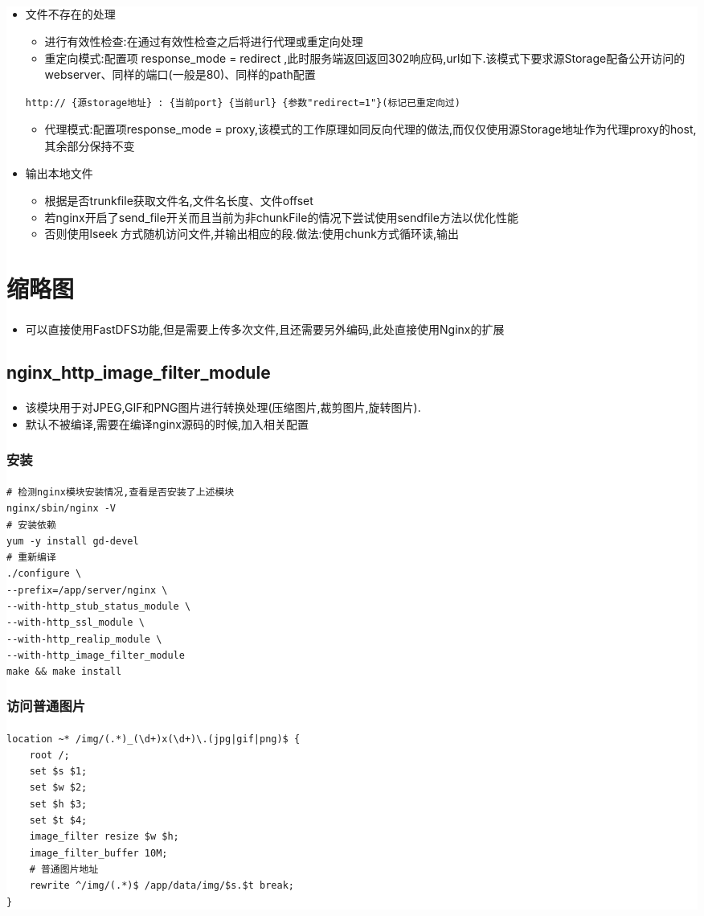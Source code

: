 * 文件不存在的处理

  * 进行有效性检查:在通过有效性检查之后将进行代理或重定向处理
  * 重定向模式:配置项 response_mode = redirect ,此时服务端返回返回302响应码,url如下.该模式下要求源Storage配备公开访问的webserver、同样的端口(一般是80)、同样的path配置

  ```http
  http:// {源storage地址} : {当前port} {当前url} {参数"redirect=1"}(标记已重定向过)
  ```

  * 代理模式:配置项response_mode = proxy,该模式的工作原理如同反向代理的做法,而仅仅使用源Storage地址作为代理proxy的host,其余部分保持不变

* 输出本地文件

  * 根据是否trunkfile获取文件名,文件名长度、文件offset
  * 若nginx开启了send_file开关而且当前为非chunkFile的情况下尝试使用sendfile方法以优化性能
  * 否则使用lseek 方式随机访问文件,并输出相应的段.做法:使用chunk方式循环读,输出



# 缩略图

* 可以直接使用FastDFS功能,但是需要上传多次文件,且还需要另外编码,此处直接使用Nginx的扩展



## nginx_http_image_filter_module

* 该模块用于对JPEG,GIF和PNG图片进行转换处理(压缩图片,裁剪图片,旋转图片).
* 默认不被编译,需要在编译nginx源码的时候,加入相关配置



### 安装

```shell
# 检测nginx模块安装情况,查看是否安装了上述模块
nginx/sbin/nginx -V
# 安装依赖
yum -y install gd-devel
# 重新编译
./configure \
--prefix=/app/server/nginx \
--with-http_stub_status_module \
--with-http_ssl_module \
--with-http_realip_module \
--with-http_image_filter_module
make && make install
```



### 访问普通图片

```shell
location ~* /img/(.*)_(\d+)x(\d+)\.(jpg|gif|png)$ {
    root /;
    set $s $1;
    set $w $2;
    set $h $3;
    set $t $4;
    image_filter resize $w $h;
    image_filter_buffer 10M;
    # 普通图片地址
    rewrite ^/img/(.*)$ /app/data/img/$s.$t break;
}
```
